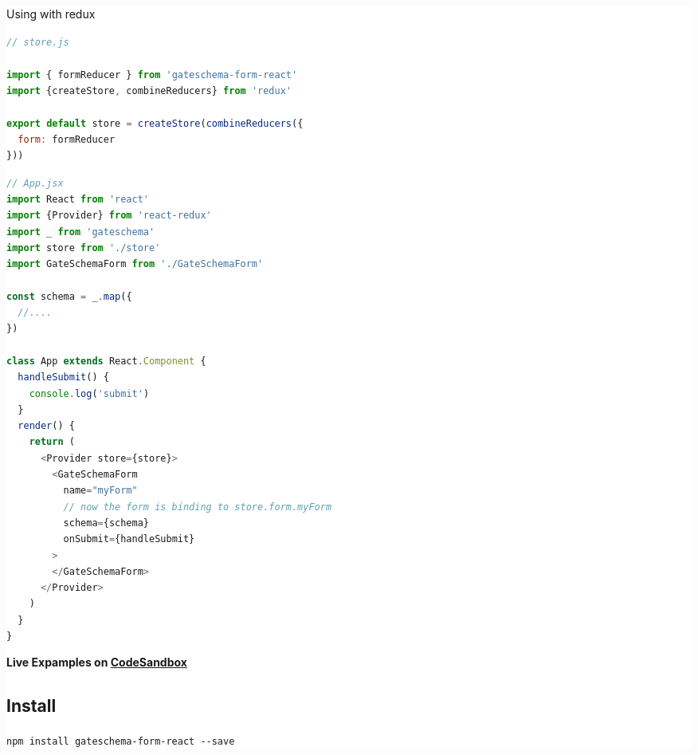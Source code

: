 Using with redux  
```js
// store.js

import { formReducer } from 'gateschema-form-react'
import {createStore, combineReducers} from 'redux'

export default store = createStore(combineReducers({
  form: formReducer
}))

```

```js
// App.jsx
import React from 'react'
import {Provider} from 'react-redux'
import _ from 'gateschema'
import store from './store'
import GateSchemaForm from './GateSchemaForm'

const schema = _.map({
  //....
})

class App extends React.Component {
  handleSubmit() {
    console.log('submit')
  }
  render() {
    return (
      <Provider store={store}>
        <GateSchemaForm 
          name="myForm" 
          // now the form is binding to store.form.myForm
          schema={schema} 
          onSubmit={handleSubmit}
        >
        </GateSchemaForm>
      </Provider>
    )
  }
}

```

**Live Expamples on [CodeSandbox](https://codesandbox.io/s/k2qm6z4nxo?module=%2Fsrc%2Fschemas.js)**  

## Install  
```
npm install gateschema-form-react --save  
``` 
